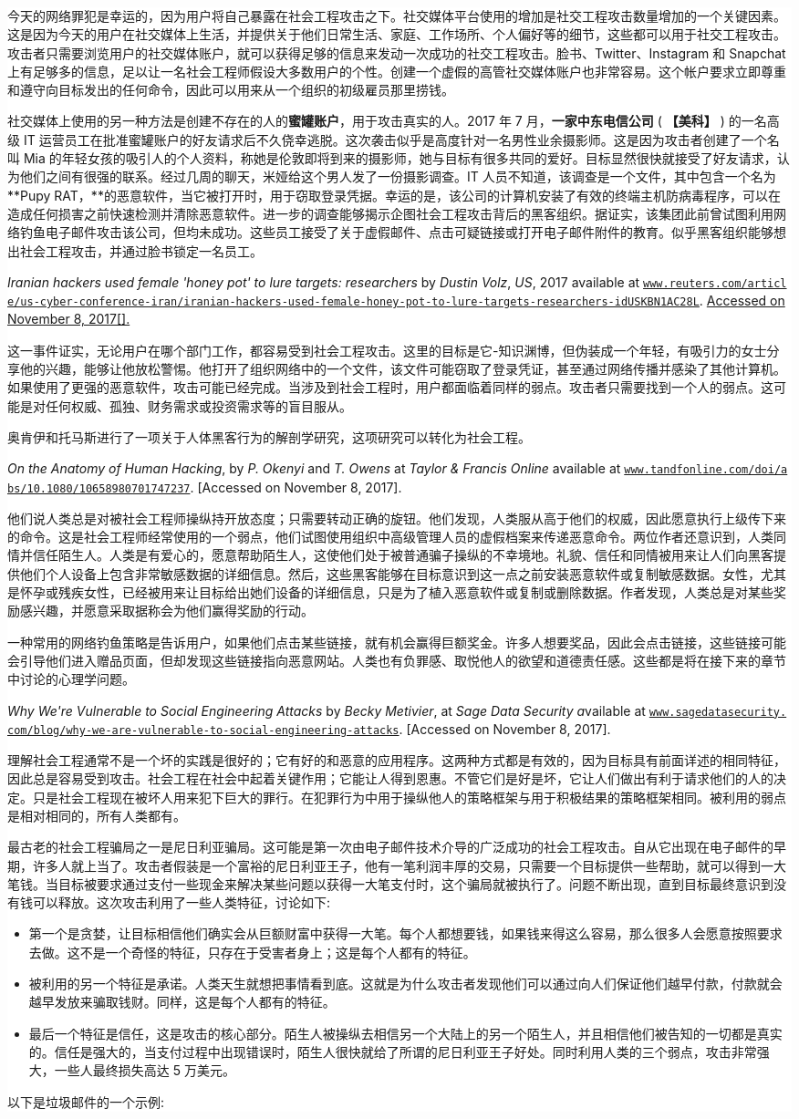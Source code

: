 今天的网络罪犯是幸运的，因为用户将自己暴露在社会工程攻击之下。社交媒体平台使用的增加是社交工程攻击数量增加的一个关键因素。这是因为今天的用户在社交媒体上生活，并提供关于他们日常生活、家庭、工作场所、个人偏好等的细节，这些都可以用于社交工程攻击。攻击者只需要浏览用户的社交媒体账户，就可以获得足够的信息来发动一次成功的社交工程攻击。脸书、Twitter、Instagram 和 Snapchat 上有足够多的信息，足以让一名社会工程师假设大多数用户的个性。创建一个虚假的高管社交媒体账户也非常容易。这个帐户要求立即尊重和遵守向目标发出的任何命令，因此可以用来从一个组织的初级雇员那里捞钱。

社交媒体上使用的另一种方法是创建不存在的人的**蜜罐账户**，用于攻击真实的人。2017 年 7 月，**一家中东电信公司** ( **【美科】** ) 的一名高级 IT 运营员工在批准蜜罐账户的好友请求后不久侥幸逃脱。这次袭击似乎是高度针对一名男性业余摄影师。这是因为攻击者创建了一个名叫 Mia 的年轻女孩的吸引人的个人资料，称她是伦敦即将到来的摄影师，她与目标有很多共同的爱好。目标显然很快就接受了好友请求，认为他们之间有很强的联系。经过几周的聊天，米娅给这个男人发了一份摄影调查。IT 人员不知道，该调查是一个文件，其中包含一个名为 **Pupy RAT，**的恶意软件，当它被打开时，用于窃取登录凭据。幸运的是，该公司的计算机安装了有效的终端主机防病毒程序，可以在造成任何损害之前快速检测并清除恶意软件。进一步的调查能够揭示企图社会工程攻击背后的黑客组织。据证实，该集团此前曾试图利用网络钓鱼电子邮件攻击该公司，但均未成功。这些员工接受了关于虚假邮件、点击可疑链接或打开电子邮件附件的教育。似乎黑客组织能够想出社会工程攻击，并通过脸书锁定一名员工。

*Iranian hackers used female 'honey pot' to lure targets: researchers* by *Dustin Volz*, *US*, 2017 available at [`www.reuters.com/article/us-cyber-conference-iran/iranian-hackers-used-female-honey-pot-to-lure-targets-researchers-idUSKBN1AC28L`](https://www.reuters.com/article/us-cyber-conference-iran/iranian-hackers-used-female-honey-pot-to-lure-targets-researchers-idUSKBN1AC28L). [](https://www.reuters.com/article/us-cyber-conference-iran/iranian-hackers-used-female-honey-pot-to-lure-targets-researchers-idUSKBN1AC28L) [Accessed on November 8, 2017[].](https://www.reuters.com/article/us-cyber-conference-iran/iranian-hackers-used-female-honey-pot-to-lure-targets-researchers-idUSKBN1AC28L)

这一事件证实，无论用户在哪个部门工作，都容易受到社会工程攻击。这里的目标是它-知识渊博，但伪装成一个年轻，有吸引力的女士分享他的兴趣，能够让他放松警惕。他打开了组织网络中的一个文件，该文件可能窃取了登录凭证，甚至通过网络传播并感染了其他计算机。如果使用了更强的恶意软件，攻击可能已经完成。当涉及到社会工程时，用户都面临着同样的弱点。攻击者只需要找到一个人的弱点。这可能是对任何权威、孤独、财务需求或投资需求等的盲目服从。

奥肯伊和托马斯进行了一项关于人体黑客行为的解剖学研究，这项研究可以转化为社会工程。

*On the Anatomy of Human Hacking*, by *P. Okenyi* and *T. Owens* at *Taylor & Francis Online* available at [`www.tandfonline.com/doi/abs/10.1080/10658980701747237`](http://www.tandfonline.com/doi/abs/10.1080/10658980701747237). [Accessed on November 8, 2017].

他们说人类总是对被社会工程师操纵持开放态度；只需要转动正确的旋钮。他们发现，人类服从高于他们的权威，因此愿意执行上级传下来的命令。这是社会工程师经常使用的一个弱点，他们试图使用组织中高级管理人员的虚假档案来传递恶意命令。两位作者还意识到，人类同情并信任陌生人。人类是有爱心的，愿意帮助陌生人，这使他们处于被普通骗子操纵的不幸境地。礼貌、信任和同情被用来让人们向黑客提供他们个人设备上包含非常敏感数据的详细信息。然后，这些黑客能够在目标意识到这一点之前安装恶意软件或复制敏感数据。女性，尤其是怀孕或残疾女性，已经被用来让目标给出她们设备的详细信息，只是为了植入恶意软件或复制或删除数据。作者发现，人类总是对某些奖励感兴趣，并愿意采取据称会为他们赢得奖励的行动。

一种常用的网络钓鱼策略是告诉用户，如果他们点击某些链接，就有机会赢得巨额奖金。许多人想要奖品，因此会点击链接，这些链接可能会引导他们进入赠品页面，但却发现这些链接指向恶意网站。人类也有负罪感、取悦他人的欲望和道德责任感。这些都是将在接下来的章节中讨论的心理学问题。

*Why We're Vulnerable to Social Engineering Attacks* by  *Becky Metivier*, at *Sage Data Security a*vailable at [`www.sagedatasecurity.com/blog/why-we-are-vulnerable-to-social-engineering-attacks`](https://www.sagedatasecurity.com/blog/why-we-are-vulnerable-to-social-engineering-attacks). [Accessed on November 8, 2017].

理解社会工程通常不是一个坏的实践是很好的；它有好的和恶意的应用程序。这两种方式都是有效的，因为目标具有前面详述的相同特征，因此总是容易受到攻击。社会工程在社会中起着关键作用；它能让人得到恩惠。不管它们是好是坏，它让人们做出有利于请求他们的人的决定。只是社会工程现在被坏人用来犯下巨大的罪行。在犯罪行为中用于操纵他人的策略框架与用于积极结果的策略框架相同。被利用的弱点是相对相同的，所有人类都有。

最古老的社会工程骗局之一是尼日利亚骗局。这可能是第一次由电子邮件技术介导的广泛成功的社会工程攻击。自从它出现在电子邮件的早期，许多人就上当了。攻击者假装是一个富裕的尼日利亚王子，他有一笔利润丰厚的交易，只需要一个目标提供一些帮助，就可以得到一大笔钱。当目标被要求通过支付一些现金来解决某些问题以获得一大笔支付时，这个骗局就被执行了。问题不断出现，直到目标最终意识到没有钱可以释放。这次攻击利用了一些人类特征，讨论如下:

*   第一个是贪婪，让目标相信他们确实会从巨额财富中获得一大笔。每个人都想要钱，如果钱来得这么容易，那么很多人会愿意按照要求去做。这不是一个奇怪的特征，只存在于受害者身上；这是每个人都有的特征。
*   被利用的另一个特征是承诺。人类天生就想把事情看到底。这就是为什么攻击者发现他们可以通过向人们保证他们越早付款，付款就会越早发放来骗取钱财。同样，这是每个人都有的特征。

*   最后一个特征是信任，这是攻击的核心部分。陌生人被操纵去相信另一个大陆上的另一个陌生人，并且相信他们被告知的一切都是真实的。信任是强大的，当支付过程中出现错误时，陌生人很快就给了所谓的尼日利亚王子好处。同时利用人类的三个弱点，攻击非常强大，一些人最终损失高达 5 万美元。

以下是垃圾邮件的一个示例:
